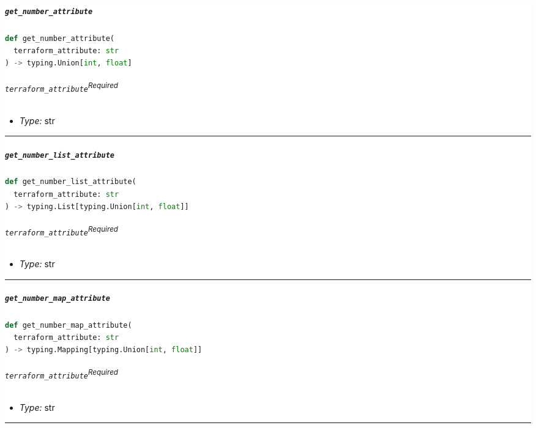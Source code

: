 
##### `get_number_attribute` <a name="get_number_attribute" id="@cdktf/provider-databricks.dataDatabricksExternalMetadata.DataDatabricksExternalMetadata.getNumberAttribute"></a>

```python
def get_number_attribute(
  terraform_attribute: str
) -> typing.Union[int, float]
```

###### `terraform_attribute`<sup>Required</sup> <a name="terraform_attribute" id="@cdktf/provider-databricks.dataDatabricksExternalMetadata.DataDatabricksExternalMetadata.getNumberAttribute.parameter.terraformAttribute"></a>

- *Type:* str

---

##### `get_number_list_attribute` <a name="get_number_list_attribute" id="@cdktf/provider-databricks.dataDatabricksExternalMetadata.DataDatabricksExternalMetadata.getNumberListAttribute"></a>

```python
def get_number_list_attribute(
  terraform_attribute: str
) -> typing.List[typing.Union[int, float]]
```

###### `terraform_attribute`<sup>Required</sup> <a name="terraform_attribute" id="@cdktf/provider-databricks.dataDatabricksExternalMetadata.DataDatabricksExternalMetadata.getNumberListAttribute.parameter.terraformAttribute"></a>

- *Type:* str

---

##### `get_number_map_attribute` <a name="get_number_map_attribute" id="@cdktf/provider-databricks.dataDatabricksExternalMetadata.DataDatabricksExternalMetadata.getNumberMapAttribute"></a>

```python
def get_number_map_attribute(
  terraform_attribute: str
) -> typing.Mapping[typing.Union[int, float]]
```

###### `terraform_attribute`<sup>Required</sup> <a name="terraform_attribute" id="@cdktf/provider-databricks.dataDatabricksExternalMetadata.DataDatabricksExternalMetadata.getNumberMapAttribute.parameter.terraformAttribute"></a>

- *Type:* str

---